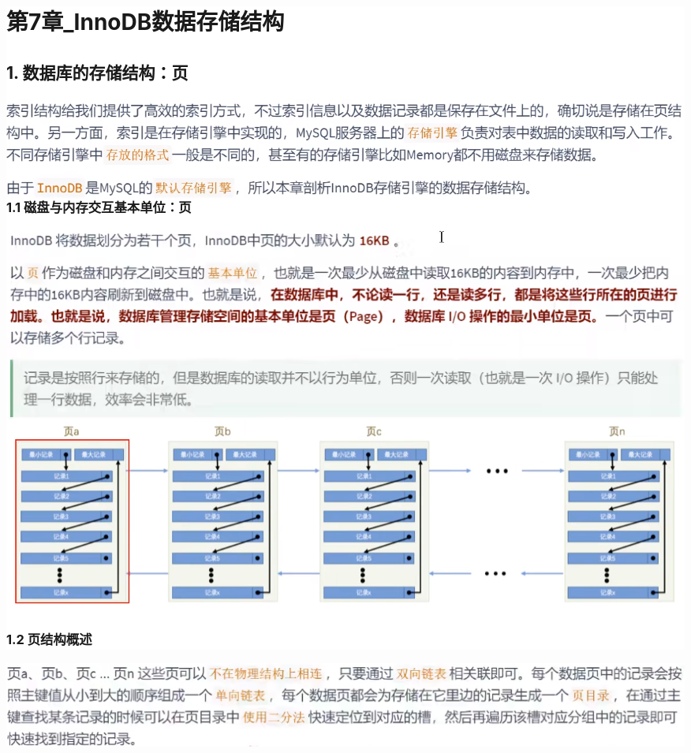 # 第7章_InnoDB数据存储结构

## 1. 数据库的存储结构：页

<img src="images/image-20220617175755324.png" alt="image-20220617175755324" style="float:left;" />

### 1.1 磁盘与内存交互基本单位：页

<img src="images/image-20220617193033971.png" alt="image-20220617193033971" style="float:left;" />

![image-20220617193939742](images/image-20220617193939742.png)

### 1.2 页结构概述

<img src="images/image-20220617193218557.png" alt="image-20220617193218557" style="float:left;" />
